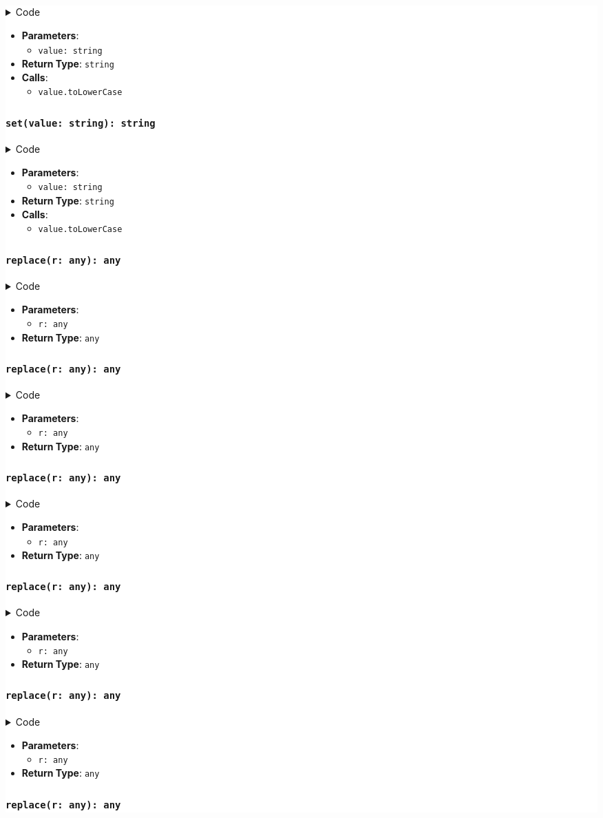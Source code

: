 <details><summary>Code</summary></details>

- **Parameters**:
  - `value: string`
- **Return Type**: `string`
- **Calls**:
  - `value.toLowerCase`
### `set(value: string): string`

<details><summary>Code</summary></details>

- **Parameters**:
  - `value: string`
- **Return Type**: `string`
- **Calls**:
  - `value.toLowerCase`
### `replace(r: any): any`

<details><summary>Code</summary></details>

- **Parameters**:
  - `r: any`
- **Return Type**: `any`
### `replace(r: any): any`

<details><summary>Code</summary></details>

- **Parameters**:
  - `r: any`
- **Return Type**: `any`
### `replace(r: any): any`

<details><summary>Code</summary></details>

- **Parameters**:
  - `r: any`
- **Return Type**: `any`
### `replace(r: any): any`

<details><summary>Code</summary></details>

- **Parameters**:
  - `r: any`
- **Return Type**: `any`
### `replace(r: any): any`

<details><summary>Code</summary></details>

- **Parameters**:
  - `r: any`
- **Return Type**: `any`
### `replace(r: any): any`
